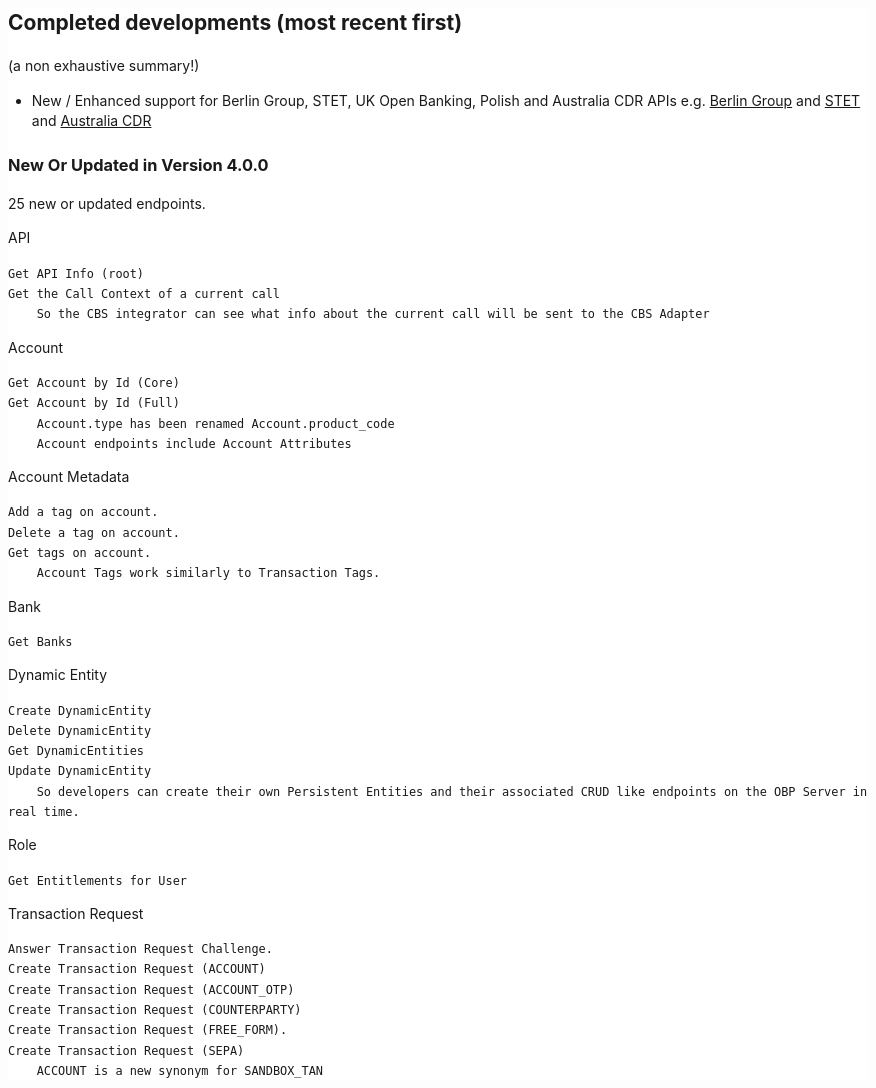 ## Completed developments (most recent first)

(a non exhaustive summary!)


* New / Enhanced support for Berlin Group, STET, UK Open Banking, Polish and Australia CDR APIs e.g.
 [Berlin Group](https://apiexplorersandbox.openbankproject.com/?version=BGv3.1) and
 [STET](https://apiexplorersandbox.openbankproject.com/?version=STETv1.4) and
 [Australia CDR](https://apiexplorersandbox.openbankproject.com/more?version=AUv1.0.0&list-all-banks=false)


### New Or Updated in Version 4.0.0
25 new or updated endpoints.


API

    Get API Info (root)
    Get the Call Context of a current call
        So the CBS integrator can see what info about the current call will be sent to the CBS Adapter

Account

    Get Account by Id (Core)
    Get Account by Id (Full)
        Account.type has been renamed Account.product_code
        Account endpoints include Account Attributes

Account Metadata

    Add a tag on account.
    Delete a tag on account.
    Get tags on account.
        Account Tags work similarly to Transaction Tags.

Bank

    Get Banks

Dynamic Entity

    Create DynamicEntity
    Delete DynamicEntity
    Get DynamicEntities
    Update DynamicEntity
        So developers can create their own Persistent Entities and their associated CRUD like endpoints on the OBP Server in real time.

Role

    Get Entitlements for User

Transaction Request

    Answer Transaction Request Challenge.
    Create Transaction Request (ACCOUNT)
    Create Transaction Request (ACCOUNT_OTP)
    Create Transaction Request (COUNTERPARTY)
    Create Transaction Request (FREE_FORM).
    Create Transaction Request (SEPA)
        ACCOUNT is a new synonym for SANDBOX_TAN
